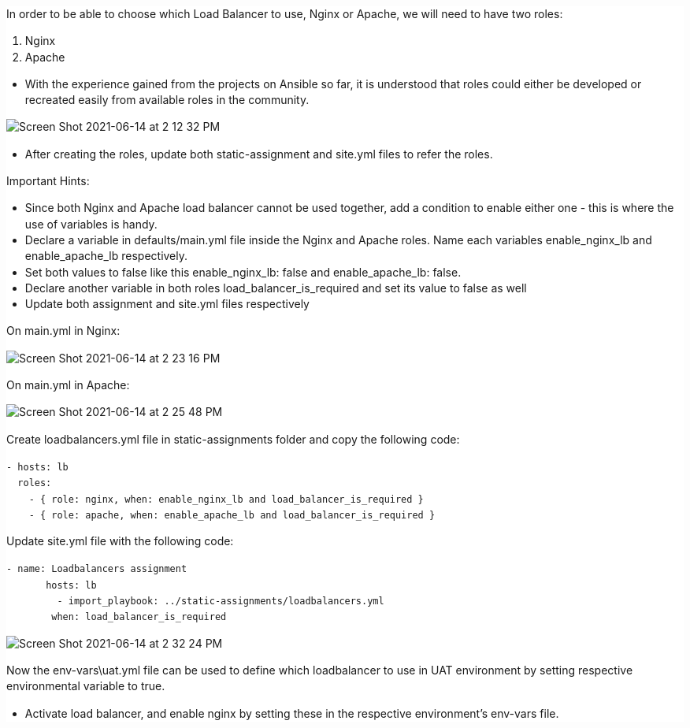 In order to be able to choose which Load Balancer to use, Nginx or Apache, we will need to have two roles:

1. Nginx
2. Apache

- With the experience gained from the projects on Ansible so far, it is understood that roles could either be developed or recreated easily from available roles in the community. 

![Screen Shot 2021-06-14 at 2 12 32 PM](https://user-images.githubusercontent.com/44268796/121939067-91916200-cd1a-11eb-9f86-f4aac4378082.png)



- After creating the roles, update both static-assignment and site.yml files to refer the roles.

Important Hints:

- Since both Nginx and Apache load balancer cannot be used together, add a condition to enable either one - this is where the use of variables is handy.
- Declare a variable in defaults/main.yml file inside the Nginx and Apache roles. Name each variables enable_nginx_lb and enable_apache_lb respectively.
- Set both values to false like this enable_nginx_lb: false and enable_apache_lb: false.
- Declare another variable in both roles load_balancer_is_required and set its value to false as well
- Update both assignment and site.yml files respectively

On main.yml in Nginx:

![Screen Shot 2021-06-14 at 2 23 16 PM](https://user-images.githubusercontent.com/44268796/121940409-13ce5600-cd1c-11eb-82db-173fc1fb3509.png)


On main.yml in Apache:

![Screen Shot 2021-06-14 at 2 25 48 PM](https://user-images.githubusercontent.com/44268796/121940833-850e0900-cd1c-11eb-9f45-c8d5fd141bb6.png)

Create loadbalancers.yml file in static-assignments folder and copy the following code:
```
- hosts: lb
  roles:
    - { role: nginx, when: enable_nginx_lb and load_balancer_is_required }
    - { role: apache, when: enable_apache_lb and load_balancer_is_required }
```

Update site.yml file with the following code:
```
- name: Loadbalancers assignment
       hosts: lb
         - import_playbook: ../static-assignments/loadbalancers.yml
        when: load_balancer_is_required 
```

![Screen Shot 2021-06-14 at 2 32 24 PM](https://user-images.githubusercontent.com/44268796/121941519-63615180-cd1d-11eb-910c-a4d68d487686.png)


Now the env-vars\uat.yml file can be used to define which loadbalancer to use in UAT environment by setting respective environmental variable to true.

- Activate load balancer, and enable nginx by setting these in the respective environment’s env-vars file.
